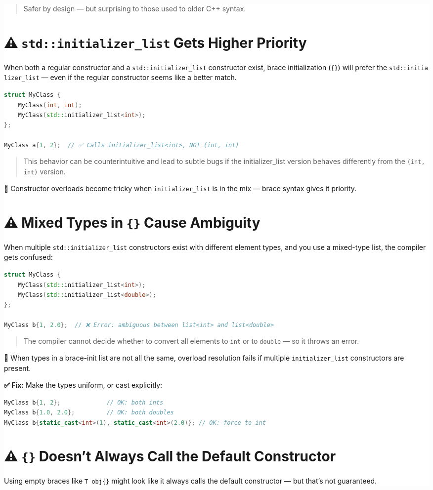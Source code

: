 > Safer by design — but surprising to those used to older C++ syntax.

# ⚠️ `std::initializer_list` Gets Higher Priority   

When both a regular constructor and a `std::initializer_list` constructor exist, brace initialization (`{}`) will prefer the `std::initializer_list` — even if the regular constructor seems like a better match.

```cpp
struct MyClass {
    MyClass(int, int);
    MyClass(std::initializer_list<int>);
};

MyClass a{1, 2};  // ✅ Calls initializer_list<int>, NOT (int, int)
```

> This behavior can be counterintuitive and lead to subtle bugs if the initializer\_list version behaves differently from the `(int, int)` version.

📌 Constructor overloads become tricky when `initializer_list` is in the mix — brace syntax gives it priority.

# ⚠️ Mixed Types in `{}` Cause Ambiguity  

When multiple `std::initializer_list` constructors exist with different element types, and you use a mixed-type list, the compiler gets confused:

```cpp
struct MyClass {
    MyClass(std::initializer_list<int>);
    MyClass(std::initializer_list<double>);
};

MyClass b{1, 2.0};  // ❌ Error: ambiguous between list<int> and list<double>
```

> The compiler cannot decide whether to convert all elements to `int` or to `double` — so it throws an error.

📌 When types in a brace-init list are not all the same, overload resolution fails if multiple `initializer_list` constructors are present.

**✅ Fix:** Make the types uniform, or cast explicitly:

```cpp
MyClass b{1, 2};             // OK: both ints
MyClass b{1.0, 2.0};         // OK: both doubles
MyClass b{static_cast<int>(1), static_cast<int>(2.0)}; // OK: force to int
```

# ⚠️ `{}` Doesn’t Always Call the Default Constructor  

Using empty braces like `T obj{}` might look like it always calls the default constructor — but that’s not guaranteed.
